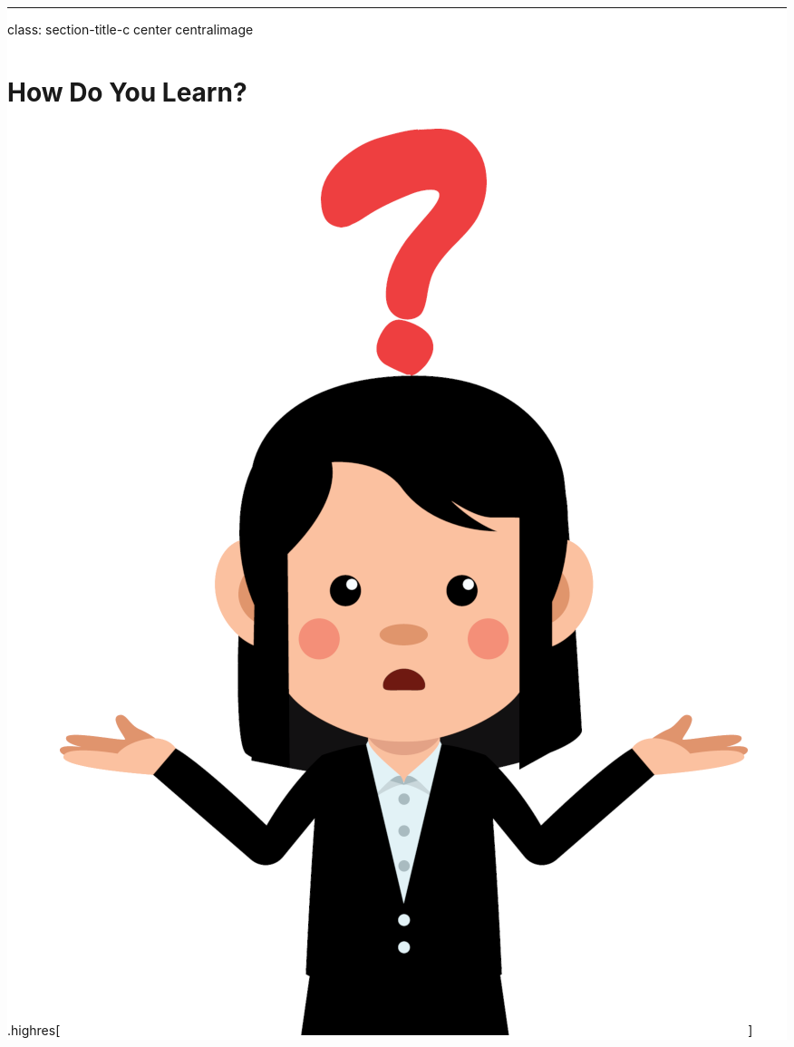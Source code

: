 
---

class: section-title-c center centralimage

# How Do You Learn?
.highres[![](learning/images/question.png)]
